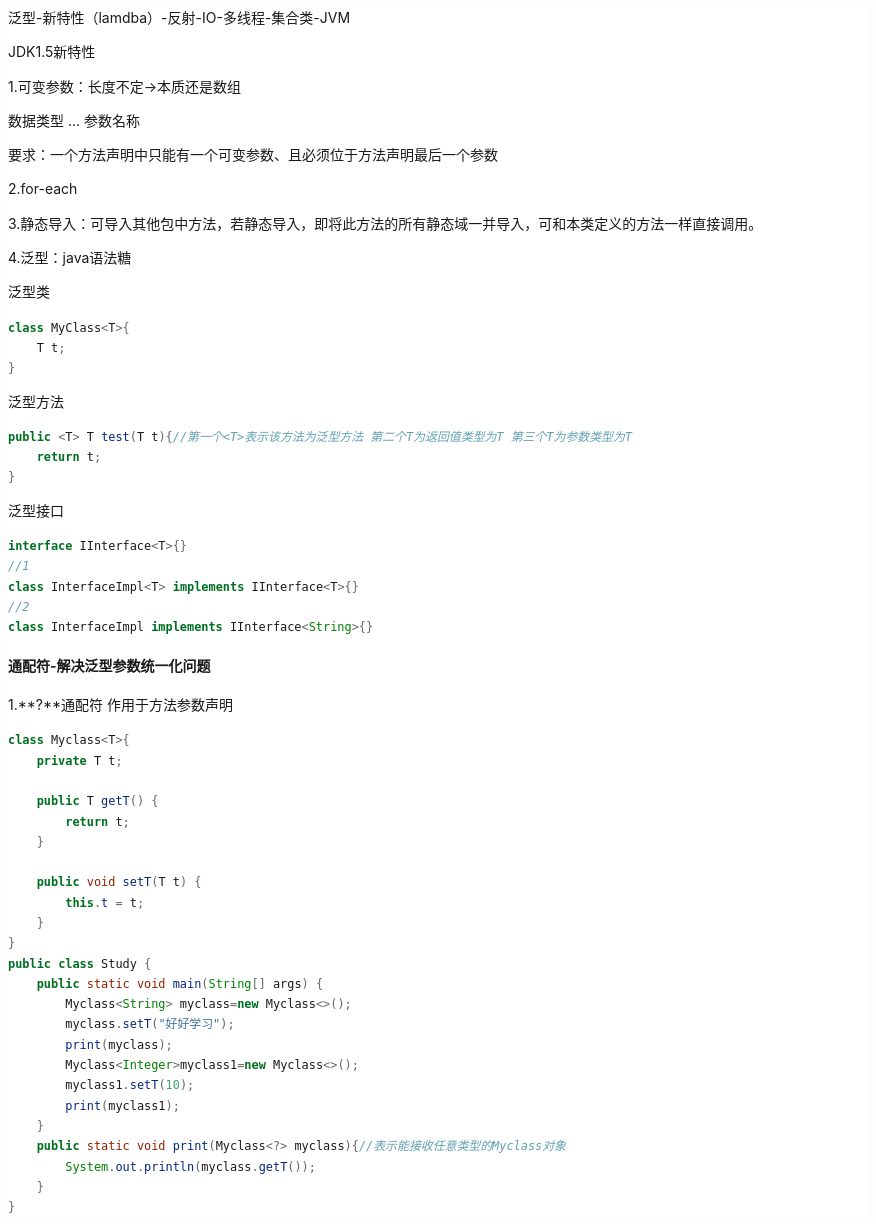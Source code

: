 泛型-新特性（lamdba）-反射-IO-多线程-集合类-JVM

JDK1.5新特性

1.可变参数：长度不定->本质还是数组

数据类型 ... 参数名称

要求：一个方法声明中只能有一个可变参数、且必须位于方法声明最后一个参数

2.for-each

3.静态导入：可导入其他包中方法，若静态导入，即将此方法的所有静态域一并导入，可和本类定义的方法一样直接调用。

4.泛型：java语法糖

泛型类

```java
class MyClass<T>{
    T t;
}
```

泛型方法

```java
public <T> T test(T t){//第一个<T>表示该方法为泛型方法 第二个T为返回值类型为T 第三个T为参数类型为T
    return t;
}
```

泛型接口

```java
interface IInterface<T>{}
//1
class InterfaceImpl<T> implements IInterface<T>{}
//2
class InterfaceImpl implements IInterface<String>{}
```

#### 通配符-解决泛型参数统一化问题

1.**?**通配符  作用于方法参数声明

```java
class Myclass<T>{
    private T t;

    public T getT() {
        return t;
    }

    public void setT(T t) {
        this.t = t;
    }
}
public class Study {
    public static void main(String[] args) {
        Myclass<String> myclass=new Myclass<>();
        myclass.setT("好好学习");
        print(myclass);
        Myclass<Integer>myclass1=new Myclass<>();
        myclass1.setT(10);
        print(myclass1);
    }
    public static void print(Myclass<?> myclass){//表示能接收任意类型的Myclass对象
        System.out.println(myclass.getT());
    }
}

```